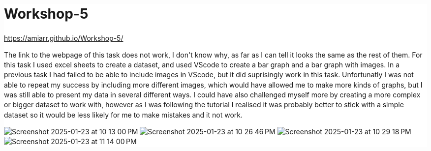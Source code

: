 # Workshop-5 

https://amiarr.github.io/Workshop-5/

The link to the webpage of this task does not work, I don't know why, as far as I can tell it looks the same as the rest of them. For this task I used excel sheets to create a dataset, and used VScode to create a bar graph and a bar graph with images. In a previous task I had failed to be able to include images in VScode, but it did suprisingly work in this task. Unfortunatly I was not able to repeat my success by including more different images, which would have allowed me to make more kinds of graphs, but I was still able to present my data in several different ways. I could have also challenged myself more by creating a more complex or bigger dataset to work with, however as I was following the tutorial I realised it was probably better to stick with a simple dataset so it would be less likely for me to make mistakes and it not work. 

<img width="997" alt="Screenshot 2025-01-23 at 10 13 00 PM" src="https://github.com/user-attachments/assets/b72fc3de-73be-41dc-936b-f63d15879926" /> 

<img width="1035" alt="Screenshot 2025-01-23 at 10 26 46 PM" src="https://github.com/user-attachments/assets/31a2a9c5-ebd7-4678-a0e6-2e27cb8d65c1" /> 

<img width="1069" alt="Screenshot 2025-01-23 at 10 29 18 PM" src="https://github.com/user-attachments/assets/6ad60566-df51-4a2d-9ad0-8ae058f2d14c" />

<img width="1101" alt="Screenshot 2025-01-23 at 11 14 00 PM" src="https://github.com/user-attachments/assets/69cc1837-448d-4339-88db-82c62787ac0d" />
